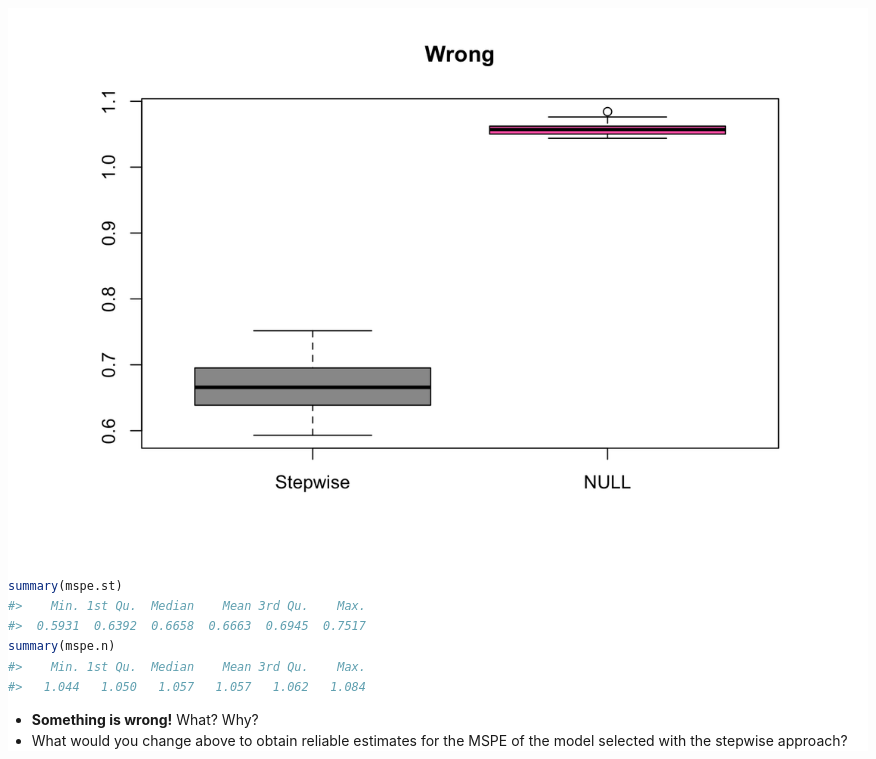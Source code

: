 <img src="11-cv-concerns_files/figure-html/wrong-1.png" width="90%" style="display: block; margin: auto;" />

```r
summary(mspe.st)
#>    Min. 1st Qu.  Median    Mean 3rd Qu.    Max. 
#>  0.5931  0.6392  0.6658  0.6663  0.6945  0.7517
summary(mspe.n)
#>    Min. 1st Qu.  Median    Mean 3rd Qu.    Max. 
#>   1.044   1.050   1.057   1.057   1.062   1.084
```

* **Something is wrong!** What? Why? 
* What would you change above to obtain reliable estimates for the MSPE of the 
model selected with the stepwise approach? 












